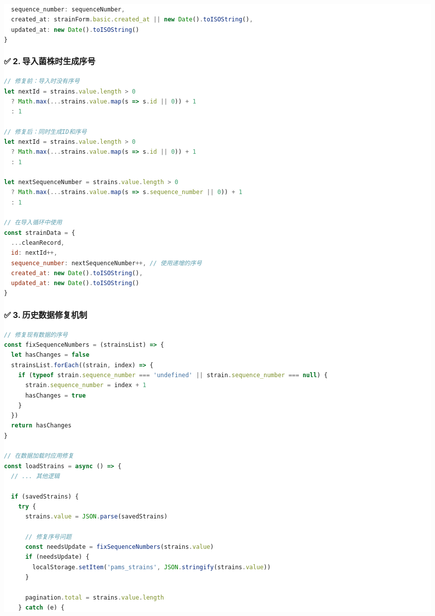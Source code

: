 ```javascript
  sequence_number: sequenceNumber,
  created_at: strainForm.basic.created_at || new Date().toISOString(),
  updated_at: new Date().toISOString()
}
```

### ✅ **2. 导入菌株时生成序号**

```javascript
// 修复前：导入时没有序号
let nextId = strains.value.length > 0
  ? Math.max(...strains.value.map(s => s.id || 0)) + 1
  : 1

// 修复后：同时生成ID和序号
let nextId = strains.value.length > 0
  ? Math.max(...strains.value.map(s => s.id || 0)) + 1
  : 1

let nextSequenceNumber = strains.value.length > 0
  ? Math.max(...strains.value.map(s => s.sequence_number || 0)) + 1
  : 1

// 在导入循环中使用
const strainData = {
  ...cleanRecord,
  id: nextId++,
  sequence_number: nextSequenceNumber++, // 使用递增的序号
  created_at: new Date().toISOString(),
  updated_at: new Date().toISOString()
}
```

### ✅ **3. 历史数据修复机制**

```javascript
// 修复现有数据的序号
const fixSequenceNumbers = (strainsList) => {
  let hasChanges = false
  strainsList.forEach((strain, index) => {
    if (typeof strain.sequence_number === 'undefined' || strain.sequence_number === null) {
      strain.sequence_number = index + 1
      hasChanges = true
    }
  })
  return hasChanges
}

// 在数据加载时应用修复
const loadStrains = async () => {
  // ... 其他逻辑
  
  if (savedStrains) {
    try {
      strains.value = JSON.parse(savedStrains)
      
      // 修复序号问题
      const needsUpdate = fixSequenceNumbers(strains.value)
      if (needsUpdate) {
        localStorage.setItem('pams_strains', JSON.stringify(strains.value))
      }
      
      pagination.total = strains.value.length
    } catch (e) {
```